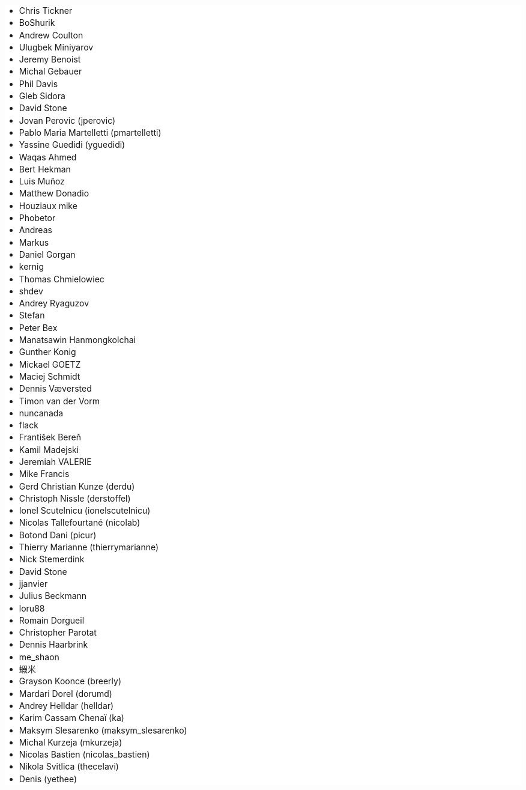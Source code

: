  - Chris Tickner
 - BoShurik
 - Andrew Coulton
 - Ulugbek Miniyarov
 - Jeremy Benoist
 - Michal Gebauer
 - Phil Davis
 - Gleb Sidora
 - David Stone
 - Jovan Perovic (jperovic)
 - Pablo Maria Martelletti (pmartelletti)
 - Yassine Guedidi (yguedidi)
 - Waqas Ahmed
 - Bert Hekman
 - Luis Muñoz
 - Matthew Donadio
 - Houziaux mike
 - Phobetor
 - Andreas
 - Markus
 - Daniel Gorgan
 - kernig
 - Thomas Chmielowiec
 - shdev
 - Andrey Ryaguzov
 - Stefan
 - Peter Bex
 - Manatsawin Hanmongkolchai
 - Gunther Konig
 - Mickael GOETZ
 - Maciej Schmidt
 - Dennis Væversted
 - Timon van der Vorm
 - nuncanada
 - flack
 - František Bereň
 - Kamil Madejski
 - Jeremiah VALERIE
 - Mike Francis
 - Gerd Christian Kunze (derdu)
 - Christoph Nissle (derstoffel)
 - Ionel Scutelnicu (ionelscutelnicu)
 - Nicolas Tallefourtané (nicolab)
 - Botond Dani (picur)
 - Thierry Marianne (thierrymarianne)
 - Nick Stemerdink
 - David Stone
 - jjanvier
 - Julius Beckmann
 - loru88
 - Romain Dorgueil
 - Christopher Parotat
 - Dennis Haarbrink
 - me_shaon
 - 蝦米
 - Grayson Koonce (breerly)
 - Mardari Dorel (dorumd)
 - Andrey Helldar (helldar)
 - Karim Cassam Chenaï (ka)
 - Maksym Slesarenko (maksym_slesarenko)
 - Michal Kurzeja (mkurzeja)
 - Nicolas Bastien (nicolas_bastien)
 - Nikola Svitlica (thecelavi)
 - Denis (yethee)